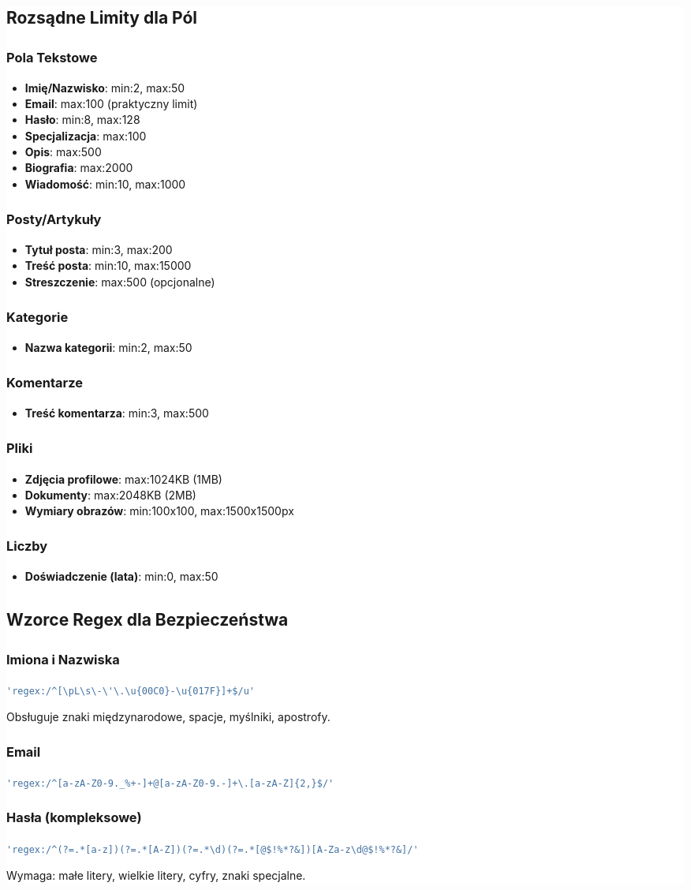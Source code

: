 
## Rozsądne Limity dla Pól

### Pola Tekstowe
- **Imię/Nazwisko**: min:2, max:50
- **Email**: max:100 (praktyczny limit)
- **Hasło**: min:8, max:128
- **Specjalizacja**: max:100
- **Opis**: max:500
- **Biografia**: max:2000
- **Wiadomość**: min:10, max:1000

### Posty/Artykuły
- **Tytuł posta**: min:3, max:200
- **Treść posta**: min:10, max:15000
- **Streszczenie**: max:500 (opcjonalne)

### Kategorie
- **Nazwa kategorii**: min:2, max:50

### Komentarze
- **Treść komentarza**: min:3, max:500

### Pliki
- **Zdjęcia profilowe**: max:1024KB (1MB)
- **Dokumenty**: max:2048KB (2MB)
- **Wymiary obrazów**: min:100x100, max:1500x1500px

### Liczby
- **Doświadczenie (lata)**: min:0, max:50

## Wzorce Regex dla Bezpieczeństwa

### Imiona i Nazwiska
```php
'regex:/^[\pL\s\-\'\.\u{00C0}-\u{017F}]+$/u'
```
Obsługuje znaki międzynarodowe, spacje, myślniki, apostrofy.

### Email
```php
'regex:/^[a-zA-Z0-9._%+-]+@[a-zA-Z0-9.-]+\.[a-zA-Z]{2,}$/'
```

### Hasła (kompleksowe)
```php
'regex:/^(?=.*[a-z])(?=.*[A-Z])(?=.*\d)(?=.*[@$!%*?&])[A-Za-z\d@$!%*?&]/'
```
Wymaga: małe litery, wielkie litery, cyfry, znaki specjalne.
